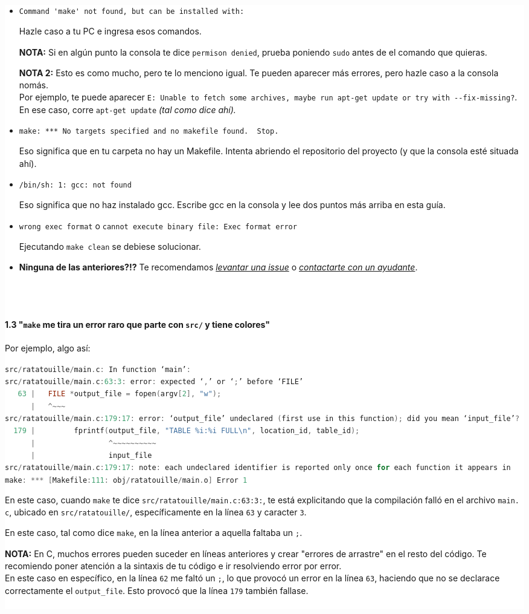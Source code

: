 
* `Command 'make' not found, but can be installed with:` 
    
    Hazle caso a tu PC e ingresa esos comandos.

    **NOTA:** Si en algún punto la consola te dice `permison denied`, prueba poniendo `sudo` antes de el comando que quieras.

    **NOTA 2:** Esto es como mucho, pero te lo menciono igual. Te pueden aparecer más errores, pero hazle caso a la consola nomás.  
    Por ejemplo, te puede aparecer `E: Unable to fetch some archives, maybe run apt-get update or try with --fix-missing?`. En ese caso, corre `apt-get update` *(tal como dice ahí).*

* `make: *** No targets specified and no makefile found.  Stop.`
  
    Eso significa que en tu carpeta no hay un Makefile. Intenta abriendo el repositorio del proyecto (y que la consola esté situada ahí).

* `/bin/sh: 1: gcc: not found` 
  
  Eso significa que no haz instalado gcc. Escribe gcc en la consola y lee dos puntos más arriba en esta guía.

* `wrong exec format` o `cannot execute binary file: Exec format error`

  Ejecutando `make clean` se debiese solucionar.

* **Ninguna de las anteriores?!?** Te recomendamos [*levantar una issue*](https://github.com/IIC2133-PUC/2023-2/issues) o [*contactarte con un ayudante*](https://t.me/+AIRknu2gAXRmMGIx).
<br />
<br />
  
#### 1.3 "`make` me tira un error raro que parte con `src/` y tiene colores"

Por ejemplo, algo así:

```c
src/ratatouille/main.c: In function ‘main’:
src/ratatouille/main.c:63:3: error: expected ‘,’ or ‘;’ before ‘FILE’
   63 |   FILE *output_file = fopen(argv[2], "w");
      |   ^~~~
src/ratatouille/main.c:179:17: error: ‘output_file’ undeclared (first use in this function); did you mean ‘input_file’?
  179 |         fprintf(output_file, "TABLE %i:%i FULL\n", location_id, table_id);
      |                 ^~~~~~~~~~~
      |                 input_file
src/ratatouille/main.c:179:17: note: each undeclared identifier is reported only once for each function it appears in
make: *** [Makefile:111: obj/ratatouille/main.o] Error 1
```
En este caso, cuando `make` te dice `src/ratatouille/main.c:63:3:`, te está explicitando que la compilación falló en el archivo `main.c`, ubicado en `src/ratatouille/`, específicamente en la línea `63` y caracter `3`.  

En este caso, tal como dice `make`, en la línea anterior a aquella faltaba un `;`.

**NOTA:** En C, muchos errores pueden suceder en líneas anteriores y crear "errores de arrastre" en el resto del código. Te recomiendo poner atención a la sintaxis de tu código e ir resolviendo error por error.  
    En este caso en específico, en la línea `62` me faltó un `;`, lo que provocó un error en la línea `63`, haciendo que no se declarace correctamente el `output_file`. Esto provocó que la línea `179` también fallase.
<br />
<br />
  
